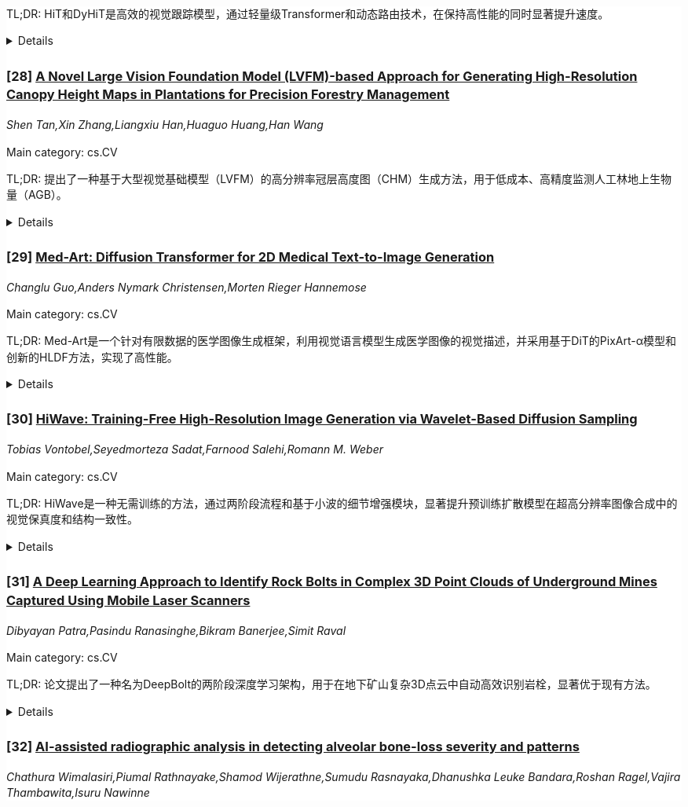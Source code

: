 TL;DR: HiT和DyHiT是高效的视觉跟踪模型，通过轻量级Transformer和动态路由技术，在保持高性能的同时显著提升速度。


<details><summary>Details</summary></details>


### [28] [A Novel Large Vision Foundation Model (LVFM)-based Approach for Generating High-Resolution Canopy Height Maps in Plantations for Precision Forestry Management](https://arxiv.org/abs/2506.20388)
*Shen Tan,Xin Zhang,Liangxiu Han,Huaguo Huang,Han Wang*

Main category: cs.CV

TL;DR: 提出了一种基于大型视觉基础模型（LVFM）的高分辨率冠层高度图（CHM）生成方法，用于低成本、高精度监测人工林地上生物量（AGB）。


<details><summary>Details</summary></details>


### [29] [Med-Art: Diffusion Transformer for 2D Medical Text-to-Image Generation](https://arxiv.org/abs/2506.20449)
*Changlu Guo,Anders Nymark Christensen,Morten Rieger Hannemose*

Main category: cs.CV

TL;DR: Med-Art是一个针对有限数据的医学图像生成框架，利用视觉语言模型生成医学图像的视觉描述，并采用基于DiT的PixArt-α模型和创新的HLDF方法，实现了高性能。


<details><summary>Details</summary></details>


### [30] [HiWave: Training-Free High-Resolution Image Generation via Wavelet-Based Diffusion Sampling](https://arxiv.org/abs/2506.20452)
*Tobias Vontobel,Seyedmorteza Sadat,Farnood Salehi,Romann M. Weber*

Main category: cs.CV

TL;DR: HiWave是一种无需训练的方法，通过两阶段流程和基于小波的细节增强模块，显著提升预训练扩散模型在超高分辨率图像合成中的视觉保真度和结构一致性。


<details><summary>Details</summary></details>


### [31] [A Deep Learning Approach to Identify Rock Bolts in Complex 3D Point Clouds of Underground Mines Captured Using Mobile Laser Scanners](https://arxiv.org/abs/2506.20464)
*Dibyayan Patra,Pasindu Ranasinghe,Bikram Banerjee,Simit Raval*

Main category: cs.CV

TL;DR: 论文提出了一种名为DeepBolt的两阶段深度学习架构，用于在地下矿山复杂3D点云中自动高效识别岩栓，显著优于现有方法。


<details><summary>Details</summary></details>


### [32] [AI-assisted radiographic analysis in detecting alveolar bone-loss severity and patterns](https://arxiv.org/abs/2506.20522)
*Chathura Wimalasiri,Piumal Rathnayake,Shamod Wijerathne,Sumudu Rasnayaka,Dhanushka Leuke Bandara,Roshan Ragel,Vajira Thambawita,Isuru Nawinne*
